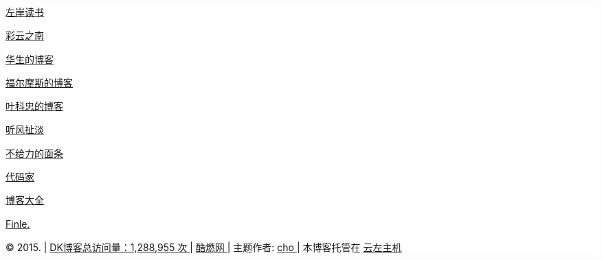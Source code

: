 [ 左岸读书 ](http://www.zreading.cn)

[ 彩云之南 ](http://wendy.imsuse.de)

[ 华生的博客 ](http://www.johnwatsonblog.co.uk)

[ 福尔摩斯的博客 ](http://www.thescienceofdeduction.co.uk)

[ 叶科忠的博客 ](http://www.yekezhong.com)

[ 听风扯淡 ](http://www.windsays.com/)

[ 不给力的面条 ](http://miantiao.me)

[ 代码家 ](http://blog.daimajia.com/)

[ 博客大全 ](http://lusongsong.com/daohang)

[ Finle. ](http://finle.me/)

© 2015. | [ DK博客总访问量：1,288,955 次 ](http://www.wdk.pw/) | [ 酷燃网
](http://www.coolirand.com) | 主题作者: [ cho ](http://pagecho.com) | 本博客托管在 [
云左主机 ](http://www.cloudleft.com/aff.php?aff=086)

